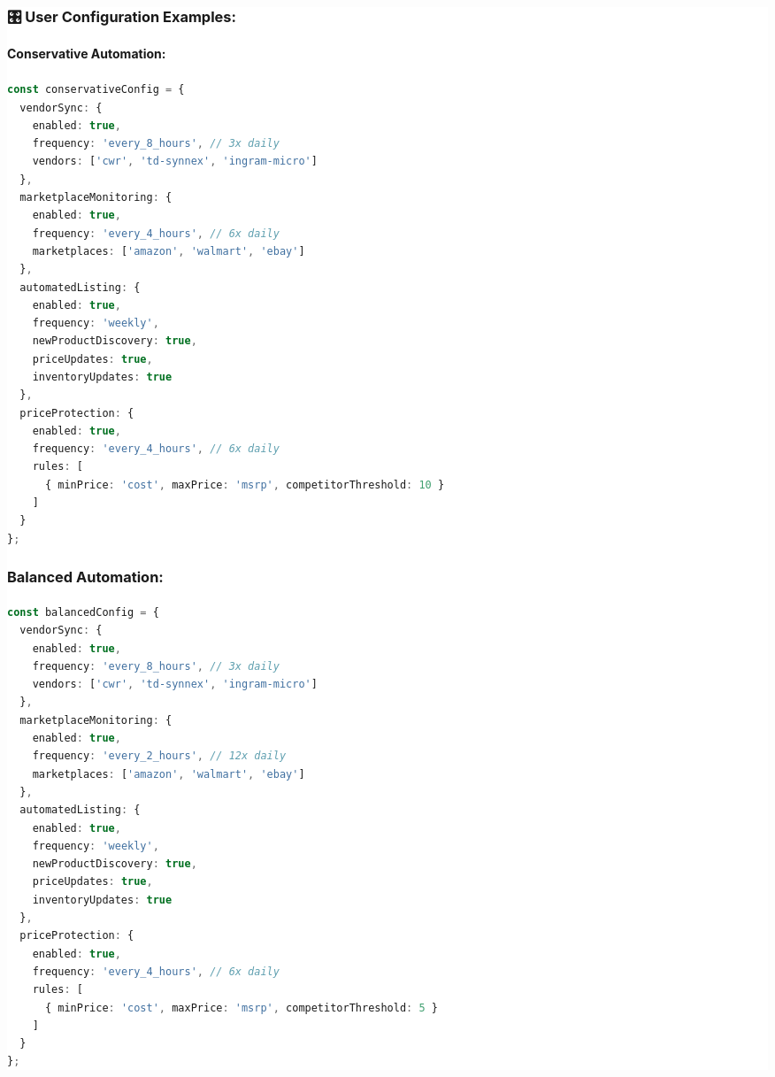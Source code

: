 ### **🎛️ User Configuration Examples:**

#### **Conservative Automation:**
```typescript
const conservativeConfig = {
  vendorSync: {
    enabled: true,
    frequency: 'every_8_hours', // 3x daily
    vendors: ['cwr', 'td-synnex', 'ingram-micro']
  },
  marketplaceMonitoring: {
    enabled: true,
    frequency: 'every_4_hours', // 6x daily
    marketplaces: ['amazon', 'walmart', 'ebay']
  },
  automatedListing: {
    enabled: true,
    frequency: 'weekly',
    newProductDiscovery: true,
    priceUpdates: true,
    inventoryUpdates: true
  },
  priceProtection: {
    enabled: true,
    frequency: 'every_4_hours', // 6x daily
    rules: [
      { minPrice: 'cost', maxPrice: 'msrp', competitorThreshold: 10 }
    ]
  }
};
```

### **Balanced Automation:**
```typescript
const balancedConfig = {
  vendorSync: {
    enabled: true,
    frequency: 'every_8_hours', // 3x daily
    vendors: ['cwr', 'td-synnex', 'ingram-micro']
  },
  marketplaceMonitoring: {
    enabled: true,
    frequency: 'every_2_hours', // 12x daily
    marketplaces: ['amazon', 'walmart', 'ebay']
  },
  automatedListing: {
    enabled: true,
    frequency: 'weekly',
    newProductDiscovery: true,
    priceUpdates: true,
    inventoryUpdates: true
  },
  priceProtection: {
    enabled: true,
    frequency: 'every_4_hours', // 6x daily
    rules: [
      { minPrice: 'cost', maxPrice: 'msrp', competitorThreshold: 5 }
    ]
  }
};
```
